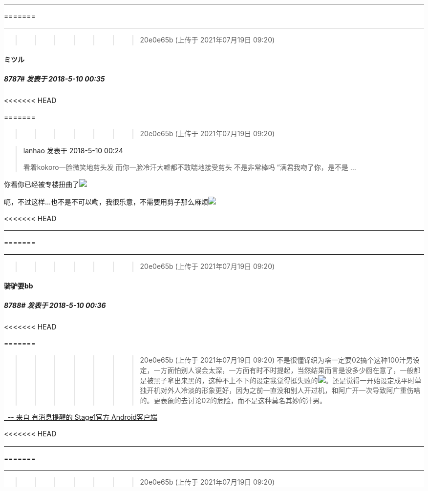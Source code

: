 



*****
=======
*****
>>>>>>> 20e0e65b (上传于 2021年07月19日 09:20)

####  ミツル  
##### 8787#       发表于 2018-5-10 00:35


<<<<<<< HEAD

=======
>>>>>>> 20e0e65b (上传于 2021年07月19日 09:20)
<blockquote><a href="httphttps://bbs.saraba1st.com/2b/forum.php?mod=redirect&amp;goto=findpost&amp;pid=39539766&amp;ptid=1646735" target="_blank">lanhao 发表于 2018-5-10 00:24</a>

看着kokoro一脸微笑地剪头发 而你一脸冷汗大嘘都不敢喘地接受剪头 不是非常棒吗 “满君我吻了你，是不是 ...</blockquote>
你看你已经被专楼扭曲了<img src="https://static.saraba1st.com/image/smiley/face2017/130.png" referrerpolicy="no-referrer">

呃，不过这样...也不是不可以嘞，我很乐意，不需要用剪子那么麻烦<img src="https://static.saraba1st.com/image/smiley/face2017/074.png" referrerpolicy="no-referrer">


<<<<<<< HEAD





*****
=======
*****
>>>>>>> 20e0e65b (上传于 2021年07月19日 09:20)

####  骑驴耍bb  
##### 8788#       发表于 2018-5-10 00:36


<<<<<<< HEAD


=======
>>>>>>> 20e0e65b (上传于 2021年07月19日 09:20)
不是很懂锦织为啥一定要02搞个这种100汁男设定，一方面怕别人误会太深，一方面有时不时提起，当然结果而言是没多少厨在意了，一般都是被黑子拿出来黑的，这种不上不下的设定我觉得挺失败的<img src="https://static.saraba1st.com/image/smiley/face2017/037.png" referrerpolicy="no-referrer">。还是觉得一开始设定成平时单独开机对外人冷淡的形象更好，因为之前一直没和别人开过机，和阿广开一次导致阿广重伤啥的。更表象的去讨论02的危险，而不是这种莫名其妙的汁男。

[  -- 来自 有消息提醒的 Stage1官方 Android客户端](https://www.coolapk.com/apk/140634)


<<<<<<< HEAD





*****
=======
*****
>>>>>>> 20e0e65b (上传于 2021年07月19日 09:20)
